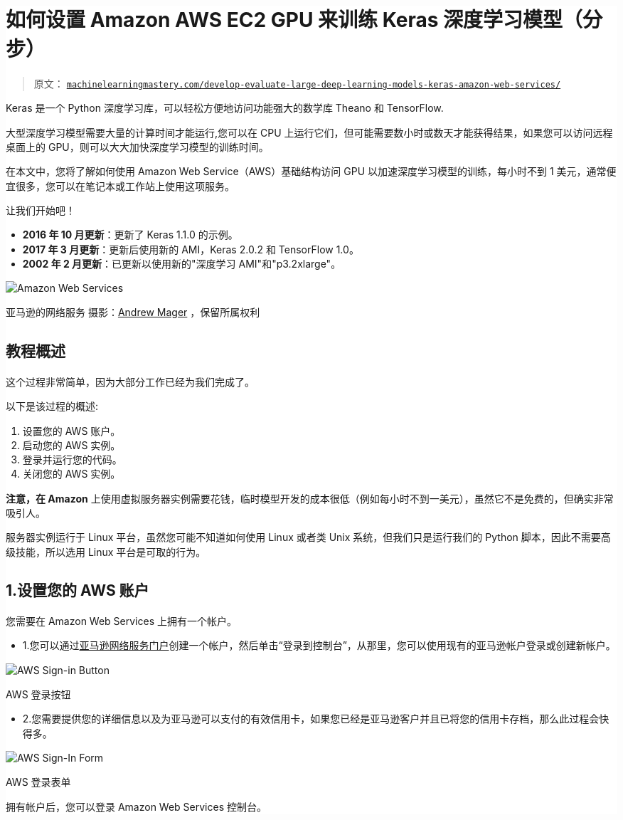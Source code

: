 # 如何设置 Amazon AWS EC2 GPU 来训练 Keras 深度学习模型（分步）

> 原文： [`machinelearningmastery.com/develop-evaluate-large-deep-learning-models-keras-amazon-web-services/`](https://machinelearningmastery.com/develop-evaluate-large-deep-learning-models-keras-amazon-web-services/)

Keras 是一个 Python 深度学习库，可以轻松方便地访问功能强大的数学库 Theano 和 TensorFlow.

大型深度学习模型需要大量的计算时间才能运行,您可以在 CPU 上运行它们，但可能需要数小时或数天才能获得结果，如果您可以访问远程桌面上的 GPU，则可以大大加快深度学习模型的训练时间。

在本文中，您将了解如何使用 Amazon Web Service（AWS）基础结构访问 GPU 以加速深度学习模型的训练，每小时不到 1 美元，通常便宜很多，您可以在笔记本或工作站上使用这项服务。

让我们开始吧！

*   **2016 年 10 月更新**：更新了 Keras 1.1.0 的示例。
*   **2017 年 3 月更新**：更新后使用新的 AMI，Keras 2.0.2 和 TensorFlow 1.0。
*   **2002 年 2 月更新**：已更新以使用新的"深度学习 AMI"和"p3.2xlarge"。

![Amazon Web Services](img/756b3d773ebebb0faba54b7006da3120.png)

亚马逊的网络服务
摄影：[Andrew Mager](https://www.flickr.com/photos/mager/3183272133/) ，保留所属权利

## 教程概述

这个过程非常简单，因为大部分工作已经为我们完成了。

以下是该过程的概述:

1.  设置您的 AWS 账户。
2.  启动您的 AWS 实例。
3.  登录并运行您的代码。
4.  关闭您的 AWS 实例。

**注意，在 Amazon** 上使用虚拟服务器实例需要花钱，临时模型开发的成本很低（例如每小时不到一美元），虽然它不是免费的，但确实非常吸引人。

服务器实例运行于 Linux 平台，虽然您可能不知道如何使用 Linux 或者类 Unix 系统，但我们只是运行我们的 Python 脚本，因此不需要高级技能，所以选用 Linux 平台是可取的行为。

## 1.设置您的 AWS 账户

您需要在 Amazon Web Services 上拥有一个帐户。

*   1.您可以通过[亚马逊网络服务门户](https://aws.amazon.com/)创建一个帐户，然后单击“登录到控制台”，从那里，您可以使用现有的亚马逊帐户登录或创建新帐户。

![AWS Sign-in Button](img/827f7a153d004f35332b92fb724b1b92.png)

AWS 登录按钮

*   2.您需要提供您的详细信息以及为亚马逊可以支付的有效信用卡，如果您已经是亚马逊客户并且已将您的信用卡存档，那么此过程会快得多。

![AWS Sign-In Form](img/5bb2f88423069cc64dda533c02cb29d3.png)

AWS 登录表单

拥有帐户后，您可以登录 Amazon Web Services 控制台。
